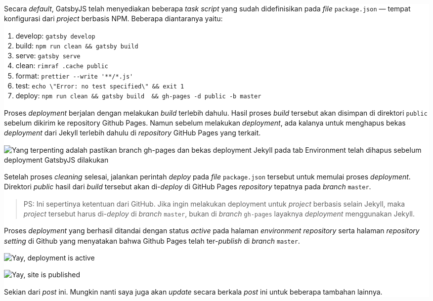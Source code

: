 Secara *default*, GatsbyJS telah menyediakan beberapa *task script* yang sudah didefinisikan pada *file* `package.json` — tempat konfigurasi dari *project* berbasis NPM. Beberapa diantaranya yaitu:

1. develop: `gatsby develop`
2. build: `npm run clean && gatsby build`
3. serve: `gatsby serve`
4. clean: `rimraf .cache public`
5. format: `prettier --write '**/*.js'`
6. test: `echo \"Error: no test specified\" && exit 1`
7. deploy: `npm run clean && gatsby build  && gh-pages -d public -b master`

Proses *deployment* berjalan dengan melakukan *build* terlebih dahulu. Hasil proses *build* tersebut akan disimpan di direktori `public` sebelum dikirim ke repository Github Pages. Namun sebelum melakukan *deployment*, ada kalanya untuk menghapus bekas *deployment* dari Jekyll terlebih dahulu di *repository* GitHub Pages yang terkait.

![Yang terpenting adalah pastikan branch gh-pages dan bekas deployment Jekyll pada tab Environment telah dihapus sebelum deployment GatsbyJS dilakukan](https://i.imgur.com/e64uav1.png)

Setelah proses *cleaning* selesai, jalankan perintah *deploy* pada *file* `package.json` tersebut untuk memulai proses *deployment*. Direktori *public* hasil dari *build* tersebut akan di-*deploy* di GitHub Pages *repository* tepatnya pada *branch* `master`.
> PS: Ini sepertinya ketentuan dari GitHub. Jika ingin melakukan deployment untuk *project* berbasis selain Jekyll, maka *project* tersebut harus di-*deploy* di *branch* `master`, bukan di *branch* `gh-pages` layaknya *deployment* menggunakan Jekyll.

Proses *deployment* yang berhasil ditandai dengan status *active* pada halaman *environment repository* serta halaman *repository setting* di Github yang menyatakan bahwa Github Pages telah ter-*publish* di *branch* `master`.

![Yay, deployment is active](https://i.imgur.com/zAZkIDY.png)

![Yay, site is published](https://i.imgur.com/hTmDgTx.png)

Sekian dari *post* ini. Mungkin nanti saya juga akan *update* secara berkala *post* ini untuk beberapa tambahan lainnya.
